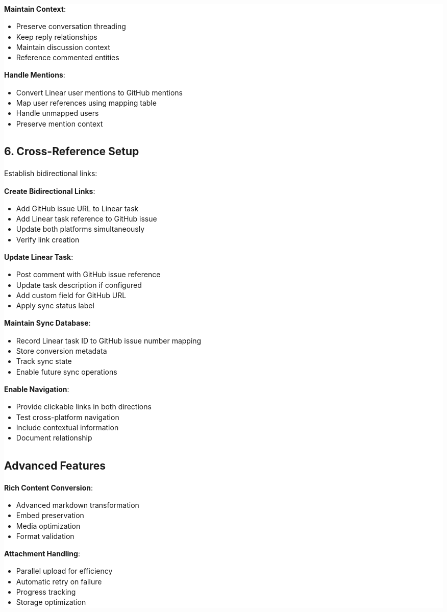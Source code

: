 **Maintain Context**:
- Preserve conversation threading
- Keep reply relationships
- Maintain discussion context
- Reference commented entities

**Handle Mentions**:
- Convert Linear user mentions to GitHub mentions
- Map user references using mapping table
- Handle unmapped users
- Preserve mention context

## 6. Cross-Reference Setup

Establish bidirectional links:

**Create Bidirectional Links**:
- Add GitHub issue URL to Linear task
- Add Linear task reference to GitHub issue
- Update both platforms simultaneously
- Verify link creation

**Update Linear Task**:
- Post comment with GitHub issue reference
- Update task description if configured
- Add custom field for GitHub URL
- Apply sync status label

**Maintain Sync Database**:
- Record Linear task ID to GitHub issue number mapping
- Store conversion metadata
- Track sync state
- Enable future sync operations

**Enable Navigation**:
- Provide clickable links in both directions
- Test cross-platform navigation
- Include contextual information
- Document relationship

## Advanced Features

**Rich Content Conversion**:
- Advanced markdown transformation
- Embed preservation
- Media optimization
- Format validation

**Attachment Handling**:
- Parallel upload for efficiency
- Automatic retry on failure
- Progress tracking
- Storage optimization
